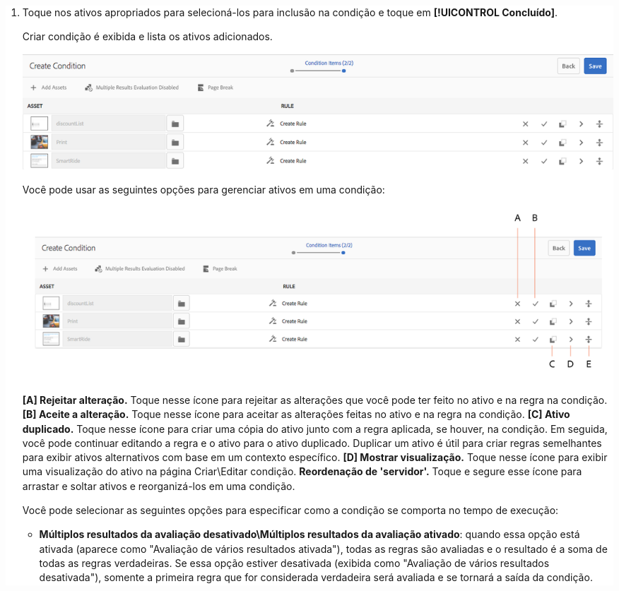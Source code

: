 1. Toque nos ativos apropriados para selecioná-los para inclusão na condição e toque em **[!UICONTROL Concluído]**.

   Criar condição é exibida e lista os ativos adicionados.

   ![createconditionassetsadd](assets/createconditionassetsadd.png)

   Você pode usar as seguintes opções para gerenciar ativos em uma condição:

   ![createconditionscreenassetsaddedannotated](assets/createconditionscreenassetsaddedannotated.png)

   **[A] Rejeitar alteração.** Toque nesse ícone para rejeitar as alterações que você pode ter feito no ativo e na regra na condição.
   **[B] Aceite a alteração.** Toque nesse ícone para aceitar as alterações feitas no ativo e na regra na condição.
   **[C] Ativo duplicado.** Toque nesse ícone para criar uma cópia do ativo junto com a regra aplicada, se houver, na condição. Em seguida, você pode continuar editando a regra e o ativo para o ativo duplicado. Duplicar um ativo é útil para criar regras semelhantes para exibir ativos alternativos com base em um contexto específico.
   **[D] Mostrar visualização.** Toque nesse ícone para exibir uma visualização do ativo na página Criar\Editar condição.
   **Reordenação de &#39;servidor&#39;.** Toque e segure esse ícone para arrastar e soltar ativos e reorganizá-los em uma condição.

   Você pode selecionar as seguintes opções para especificar como a condição se comporta no tempo de execução:

   * **Múltiplos resultados da avaliação desativado\Múltiplos resultados da avaliação ativado**: quando essa opção está ativada (aparece como &quot;Avaliação de vários resultados ativada&quot;), todas as regras são avaliadas e o resultado é a soma de todas as regras verdadeiras. Se essa opção estiver desativada (exibida como &quot;Avaliação de vários resultados desativada&quot;), somente a primeira regra que for considerada verdadeira será avaliada e se tornará a saída da condição.
